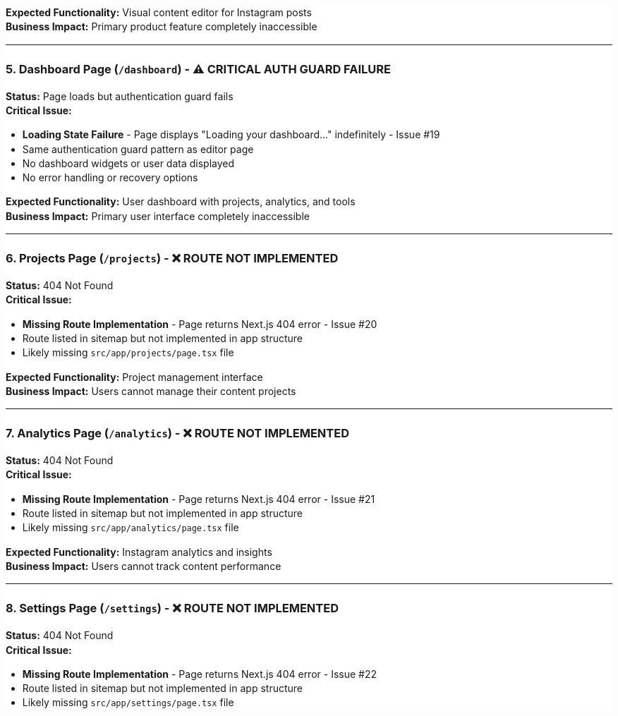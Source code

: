 **Expected Functionality:** Visual content editor for Instagram posts  
**Business Impact:** Primary product feature completely inaccessible

---

### 5. Dashboard Page (`/dashboard`) - ⚠️ **CRITICAL AUTH GUARD FAILURE**
**Status:** Page loads but authentication guard fails  
**Critical Issue:**
- **Loading State Failure** - Page displays "Loading your dashboard..." indefinitely - Issue #19
- Same authentication guard pattern as editor page
- No dashboard widgets or user data displayed
- No error handling or recovery options

**Expected Functionality:** User dashboard with projects, analytics, and tools  
**Business Impact:** Primary user interface completely inaccessible

---

### 6. Projects Page (`/projects`) - ❌ **ROUTE NOT IMPLEMENTED**
**Status:** 404 Not Found  
**Critical Issue:**
- **Missing Route Implementation** - Page returns Next.js 404 error - Issue #20
- Route listed in sitemap but not implemented in app structure
- Likely missing `src/app/projects/page.tsx` file

**Expected Functionality:** Project management interface  
**Business Impact:** Users cannot manage their content projects

---

### 7. Analytics Page (`/analytics`) - ❌ **ROUTE NOT IMPLEMENTED**  
**Status:** 404 Not Found  
**Critical Issue:**
- **Missing Route Implementation** - Page returns Next.js 404 error - Issue #21
- Route listed in sitemap but not implemented in app structure
- Likely missing `src/app/analytics/page.tsx` file

**Expected Functionality:** Instagram analytics and insights  
**Business Impact:** Users cannot track content performance

---

### 8. Settings Page (`/settings`) - ❌ **ROUTE NOT IMPLEMENTED**
**Status:** 404 Not Found  
**Critical Issue:**  
- **Missing Route Implementation** - Page returns Next.js 404 error - Issue #22
- Route listed in sitemap but not implemented in app structure
- Likely missing `src/app/settings/page.tsx` file
